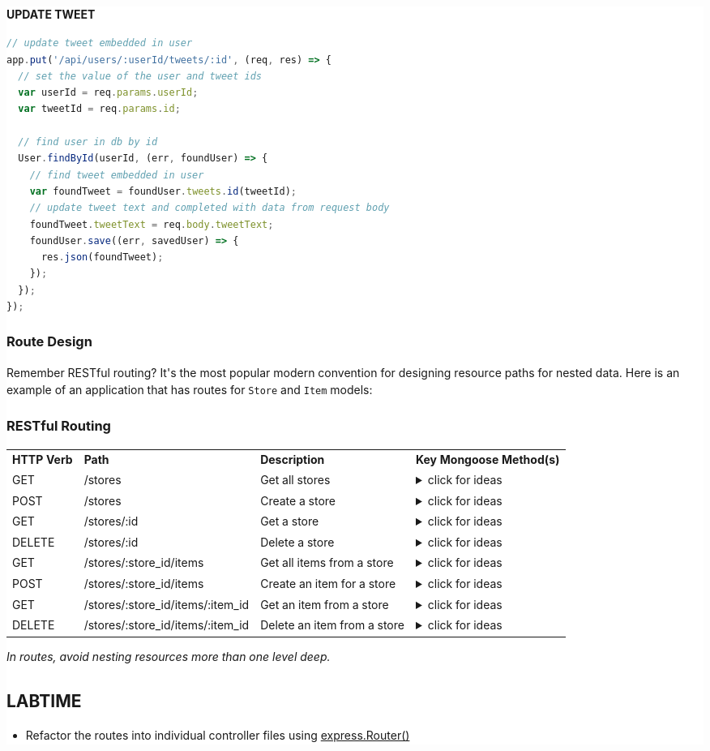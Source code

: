 **UPDATE TWEET**

```js
// update tweet embedded in user
app.put('/api/users/:userId/tweets/:id', (req, res) => {
  // set the value of the user and tweet ids
  var userId = req.params.userId;
  var tweetId = req.params.id;

  // find user in db by id
  User.findById(userId, (err, foundUser) => {
    // find tweet embedded in user
    var foundTweet = foundUser.tweets.id(tweetId);
    // update tweet text and completed with data from request body
    foundTweet.tweetText = req.body.tweetText;
    foundUser.save((err, savedUser) => {
      res.json(foundTweet);
    });
  });
});
```

### Route Design

Remember RESTful routing? It's the most popular modern convention for designing resource paths for nested data. Here is an example of an application that has routes for `Store` and `Item` models:

### RESTful Routing
| | | | |
|---|---|---|---|
| **HTTP Verb** | **Path** | **Description** | **Key Mongoose Method(s)** |
| GET | /stores | Get all stores | <details><summary>click for ideas</summary></details> |
| POST | /stores | Create a store | <details><summary>click for ideas</summary></details> |
| GET | /stores/:id | Get a store | <details><summary>click for ideas</summary></details> |
| DELETE | /stores/:id | Delete a store | <details><summary>click for ideas</summary></details> |
| GET | /stores/:store_id/items | Get all items from a store | <details><summary>click for ideas</summary></details> |
| POST | /stores/:store_id/items | Create an item for a store | <details><summary>click for ideas</summary></details> |
| GET | /stores/:store_id/items/:item_id | Get an item from a store | <details><summary>click for ideas</summary></details> |
| DELETE | /stores/:store_id/items/:item_id | Delete an item from a store | <details><summary>click for ideas</summary></details> |

*In routes, avoid nesting resources more than one level deep.*


## LABTIME

- Refactor the routes into individual controller files using [express.Router()](https://expressjs.com/en/guide/routing.html)
